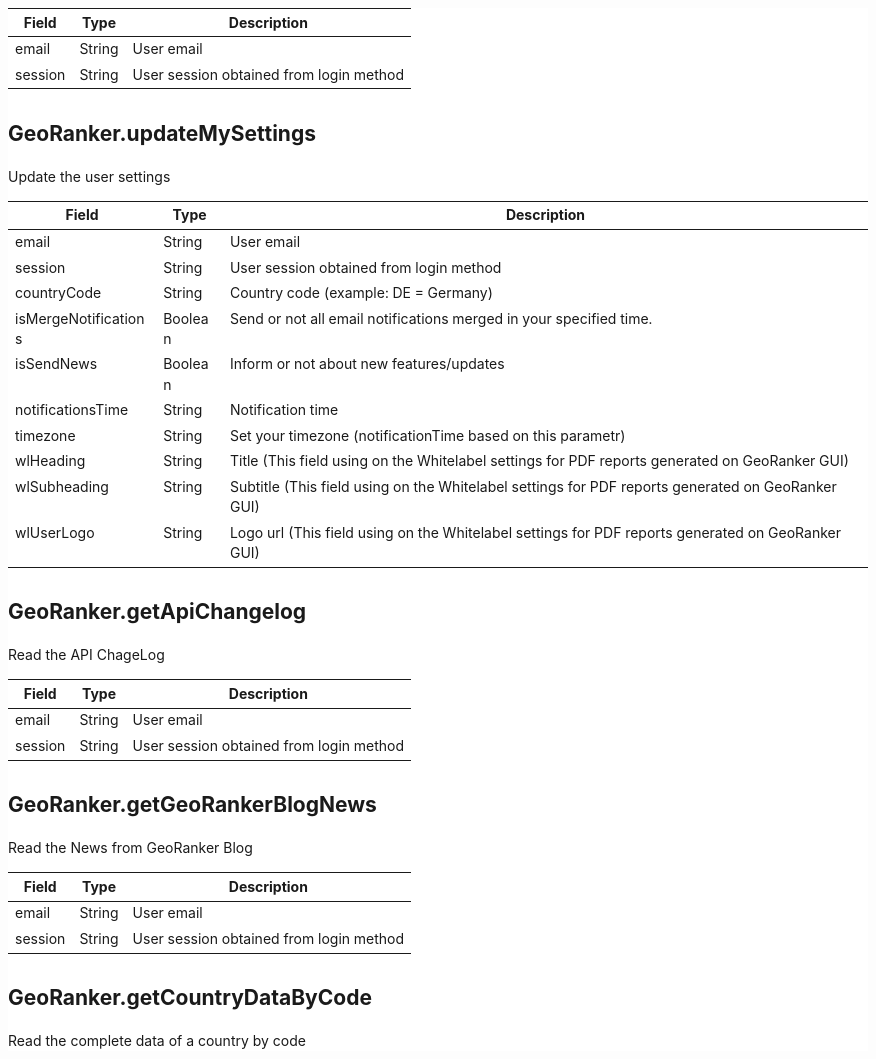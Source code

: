 | Field  | Type  | Description
|--------|-------|----------
| email  | String| User email
| session| String| User session obtained from login method

## GeoRanker.updateMySettings
Update the user settings

| Field               | Type   | Description
|---------------------|--------|----------
| email               | String | User email
| session             | String | User session obtained from login method
| countryCode         | String | Country code (example: DE = Germany)
| isMergeNotifications| Boolean| Send or not all email notifications merged in your specified time.
| isSendNews          | Boolean| Inform or not about new features/updates
| notificationsTime   | String | Notification time
| timezone            | String | Set your timezone (notificationTime based on this parametr)
| wlHeading           | String | Title (This field using on the Whitelabel settings for PDF reports generated on GeoRanker GUI) 
| wlSubheading        | String | Subtitle (This field using on the Whitelabel settings for PDF reports generated on GeoRanker GUI)
| wlUserLogo          | String | Logo url (This field using on the Whitelabel settings for PDF reports generated on GeoRanker GUI)

## GeoRanker.getApiChangelog
Read the API ChageLog

| Field  | Type  | Description
|--------|-------|----------
| email  | String| User email
| session| String| User session obtained from login method

## GeoRanker.getGeoRankerBlogNews
Read the News from GeoRanker Blog

| Field  | Type  | Description
|--------|-------|----------
| email  | String| User email
| session| String| User session obtained from login method

## GeoRanker.getCountryDataByCode
Read the complete data of a country by code
